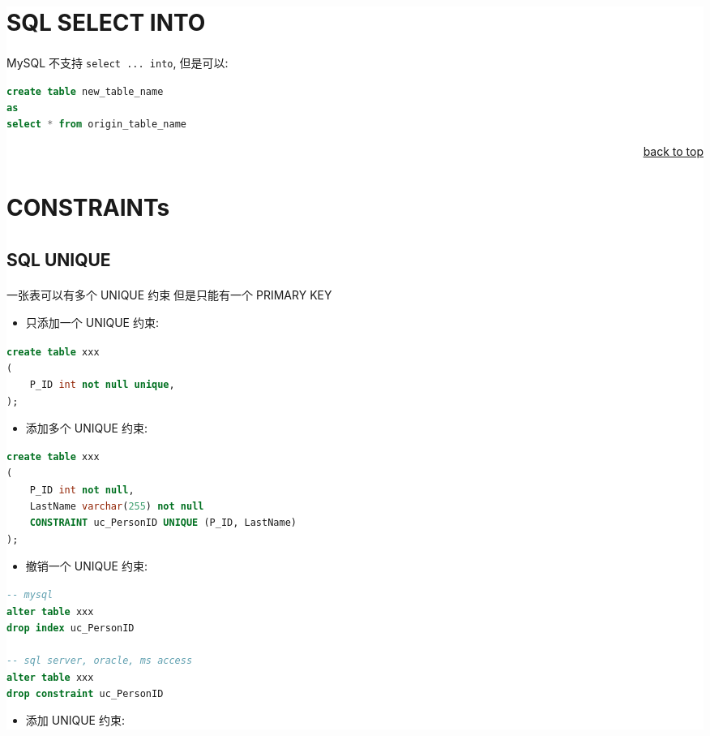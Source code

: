 # SQL SELECT INTO

MySQL 不支持 `select ... into`, 但是可以:

```sql
create table new_table_name
as
select * from origin_table_name
```

<div style="text-align: right;">
<a href="#sql">back to top</a>
</div>

# CONSTRAINTs

## SQL UNIQUE

一张表可以有多个 UNIQUE 约束
但是只能有一个 PRIMARY KEY

-   只添加一个 UNIQUE 约束:

```sql
create table xxx
(
    P_ID int not null unique,
);
```

-   添加多个 UNIQUE 约束:

```sql
create table xxx
(
    P_ID int not null,
    LastName varchar(255) not null
    CONSTRAINT uc_PersonID UNIQUE (P_ID, LastName)
);
```

-   撤销一个 UNIQUE 约束:

```sql
-- mysql
alter table xxx
drop index uc_PersonID

-- sql server, oracle, ms access
alter table xxx
drop constraint uc_PersonID
```

-   添加 UNIQUE 约束:
